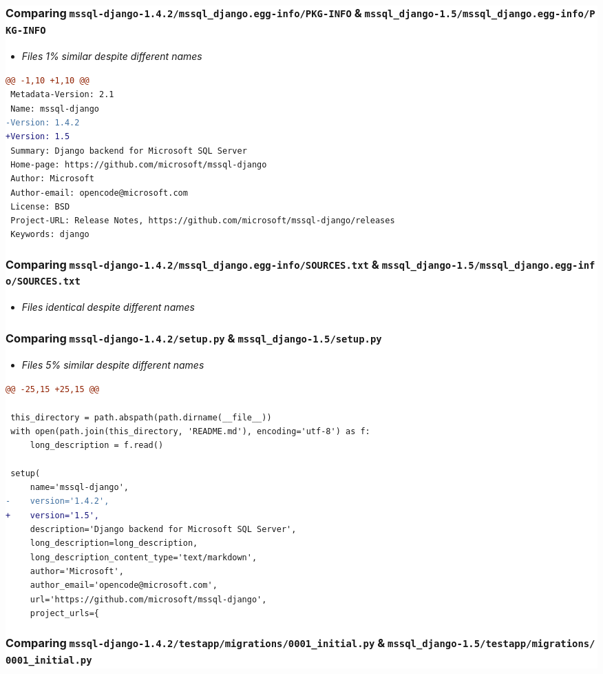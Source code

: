 ### Comparing `mssql-django-1.4.2/mssql_django.egg-info/PKG-INFO` & `mssql_django-1.5/mssql_django.egg-info/PKG-INFO`

 * *Files 1% similar despite different names*

```diff
@@ -1,10 +1,10 @@
 Metadata-Version: 2.1
 Name: mssql-django
-Version: 1.4.2
+Version: 1.5
 Summary: Django backend for Microsoft SQL Server
 Home-page: https://github.com/microsoft/mssql-django
 Author: Microsoft
 Author-email: opencode@microsoft.com
 License: BSD
 Project-URL: Release Notes, https://github.com/microsoft/mssql-django/releases
 Keywords: django
```

### Comparing `mssql-django-1.4.2/mssql_django.egg-info/SOURCES.txt` & `mssql_django-1.5/mssql_django.egg-info/SOURCES.txt`

 * *Files identical despite different names*

### Comparing `mssql-django-1.4.2/setup.py` & `mssql_django-1.5/setup.py`

 * *Files 5% similar despite different names*

```diff
@@ -25,15 +25,15 @@
 
 this_directory = path.abspath(path.dirname(__file__))
 with open(path.join(this_directory, 'README.md'), encoding='utf-8') as f:
     long_description = f.read()
 
 setup(
     name='mssql-django',
-    version='1.4.2',
+    version='1.5',
     description='Django backend for Microsoft SQL Server',
     long_description=long_description,
     long_description_content_type='text/markdown',
     author='Microsoft',
     author_email='opencode@microsoft.com',
     url='https://github.com/microsoft/mssql-django',
     project_urls={
```

### Comparing `mssql-django-1.4.2/testapp/migrations/0001_initial.py` & `mssql_django-1.5/testapp/migrations/0001_initial.py`

